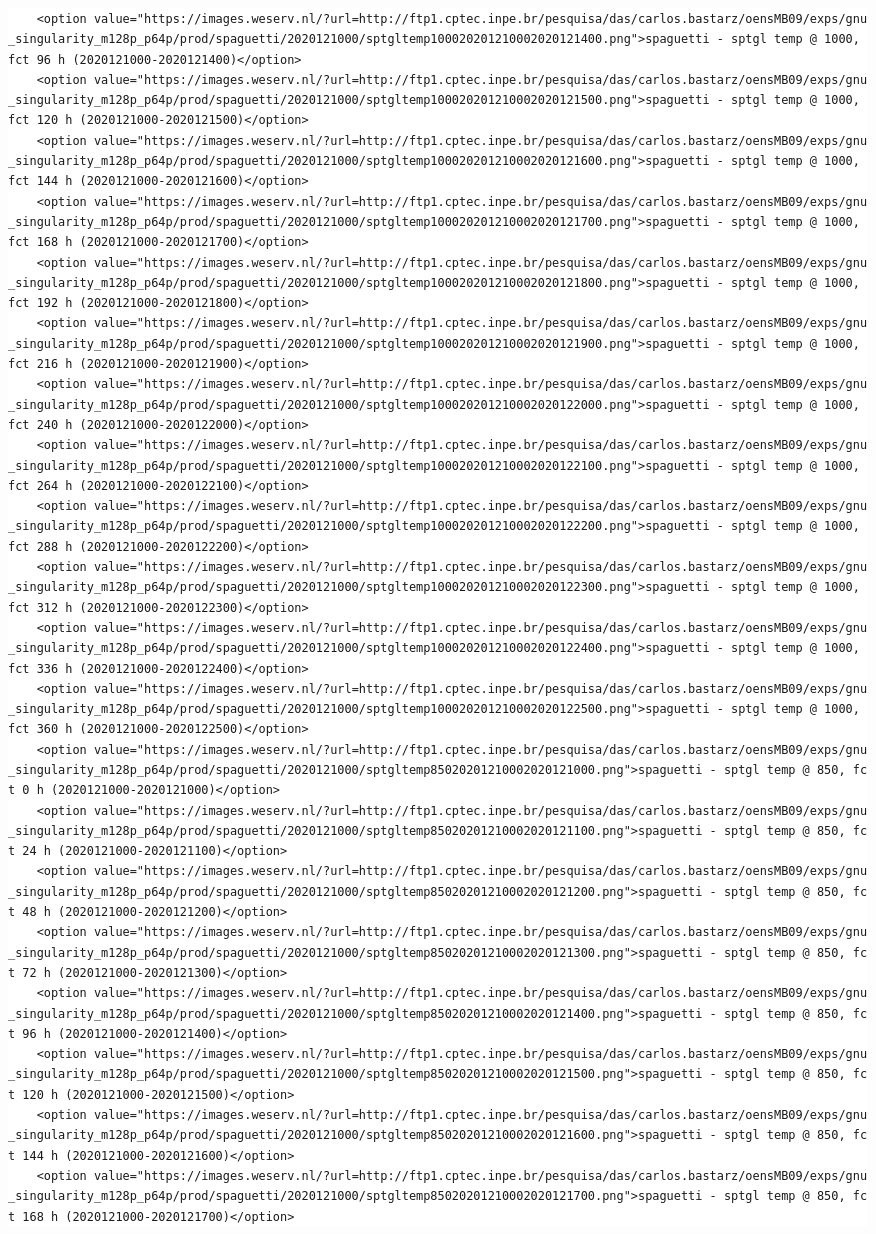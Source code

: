         <option value="https://images.weserv.nl/?url=http://ftp1.cptec.inpe.br/pesquisa/das/carlos.bastarz/oensMB09/exps/gnu_singularity_m128p_p64p/prod/spaguetti/2020121000/sptgltemp100020201210002020121400.png">spaguetti - sptgl temp @ 1000, fct 96 h (2020121000-2020121400)</option>
        <option value="https://images.weserv.nl/?url=http://ftp1.cptec.inpe.br/pesquisa/das/carlos.bastarz/oensMB09/exps/gnu_singularity_m128p_p64p/prod/spaguetti/2020121000/sptgltemp100020201210002020121500.png">spaguetti - sptgl temp @ 1000, fct 120 h (2020121000-2020121500)</option>
        <option value="https://images.weserv.nl/?url=http://ftp1.cptec.inpe.br/pesquisa/das/carlos.bastarz/oensMB09/exps/gnu_singularity_m128p_p64p/prod/spaguetti/2020121000/sptgltemp100020201210002020121600.png">spaguetti - sptgl temp @ 1000, fct 144 h (2020121000-2020121600)</option>
        <option value="https://images.weserv.nl/?url=http://ftp1.cptec.inpe.br/pesquisa/das/carlos.bastarz/oensMB09/exps/gnu_singularity_m128p_p64p/prod/spaguetti/2020121000/sptgltemp100020201210002020121700.png">spaguetti - sptgl temp @ 1000, fct 168 h (2020121000-2020121700)</option>
        <option value="https://images.weserv.nl/?url=http://ftp1.cptec.inpe.br/pesquisa/das/carlos.bastarz/oensMB09/exps/gnu_singularity_m128p_p64p/prod/spaguetti/2020121000/sptgltemp100020201210002020121800.png">spaguetti - sptgl temp @ 1000, fct 192 h (2020121000-2020121800)</option>
        <option value="https://images.weserv.nl/?url=http://ftp1.cptec.inpe.br/pesquisa/das/carlos.bastarz/oensMB09/exps/gnu_singularity_m128p_p64p/prod/spaguetti/2020121000/sptgltemp100020201210002020121900.png">spaguetti - sptgl temp @ 1000, fct 216 h (2020121000-2020121900)</option>
        <option value="https://images.weserv.nl/?url=http://ftp1.cptec.inpe.br/pesquisa/das/carlos.bastarz/oensMB09/exps/gnu_singularity_m128p_p64p/prod/spaguetti/2020121000/sptgltemp100020201210002020122000.png">spaguetti - sptgl temp @ 1000, fct 240 h (2020121000-2020122000)</option>
        <option value="https://images.weserv.nl/?url=http://ftp1.cptec.inpe.br/pesquisa/das/carlos.bastarz/oensMB09/exps/gnu_singularity_m128p_p64p/prod/spaguetti/2020121000/sptgltemp100020201210002020122100.png">spaguetti - sptgl temp @ 1000, fct 264 h (2020121000-2020122100)</option>
        <option value="https://images.weserv.nl/?url=http://ftp1.cptec.inpe.br/pesquisa/das/carlos.bastarz/oensMB09/exps/gnu_singularity_m128p_p64p/prod/spaguetti/2020121000/sptgltemp100020201210002020122200.png">spaguetti - sptgl temp @ 1000, fct 288 h (2020121000-2020122200)</option>
        <option value="https://images.weserv.nl/?url=http://ftp1.cptec.inpe.br/pesquisa/das/carlos.bastarz/oensMB09/exps/gnu_singularity_m128p_p64p/prod/spaguetti/2020121000/sptgltemp100020201210002020122300.png">spaguetti - sptgl temp @ 1000, fct 312 h (2020121000-2020122300)</option>
        <option value="https://images.weserv.nl/?url=http://ftp1.cptec.inpe.br/pesquisa/das/carlos.bastarz/oensMB09/exps/gnu_singularity_m128p_p64p/prod/spaguetti/2020121000/sptgltemp100020201210002020122400.png">spaguetti - sptgl temp @ 1000, fct 336 h (2020121000-2020122400)</option>
        <option value="https://images.weserv.nl/?url=http://ftp1.cptec.inpe.br/pesquisa/das/carlos.bastarz/oensMB09/exps/gnu_singularity_m128p_p64p/prod/spaguetti/2020121000/sptgltemp100020201210002020122500.png">spaguetti - sptgl temp @ 1000, fct 360 h (2020121000-2020122500)</option>
        <option value="https://images.weserv.nl/?url=http://ftp1.cptec.inpe.br/pesquisa/das/carlos.bastarz/oensMB09/exps/gnu_singularity_m128p_p64p/prod/spaguetti/2020121000/sptgltemp85020201210002020121000.png">spaguetti - sptgl temp @ 850, fct 0 h (2020121000-2020121000)</option>
        <option value="https://images.weserv.nl/?url=http://ftp1.cptec.inpe.br/pesquisa/das/carlos.bastarz/oensMB09/exps/gnu_singularity_m128p_p64p/prod/spaguetti/2020121000/sptgltemp85020201210002020121100.png">spaguetti - sptgl temp @ 850, fct 24 h (2020121000-2020121100)</option>
        <option value="https://images.weserv.nl/?url=http://ftp1.cptec.inpe.br/pesquisa/das/carlos.bastarz/oensMB09/exps/gnu_singularity_m128p_p64p/prod/spaguetti/2020121000/sptgltemp85020201210002020121200.png">spaguetti - sptgl temp @ 850, fct 48 h (2020121000-2020121200)</option>
        <option value="https://images.weserv.nl/?url=http://ftp1.cptec.inpe.br/pesquisa/das/carlos.bastarz/oensMB09/exps/gnu_singularity_m128p_p64p/prod/spaguetti/2020121000/sptgltemp85020201210002020121300.png">spaguetti - sptgl temp @ 850, fct 72 h (2020121000-2020121300)</option>
        <option value="https://images.weserv.nl/?url=http://ftp1.cptec.inpe.br/pesquisa/das/carlos.bastarz/oensMB09/exps/gnu_singularity_m128p_p64p/prod/spaguetti/2020121000/sptgltemp85020201210002020121400.png">spaguetti - sptgl temp @ 850, fct 96 h (2020121000-2020121400)</option>
        <option value="https://images.weserv.nl/?url=http://ftp1.cptec.inpe.br/pesquisa/das/carlos.bastarz/oensMB09/exps/gnu_singularity_m128p_p64p/prod/spaguetti/2020121000/sptgltemp85020201210002020121500.png">spaguetti - sptgl temp @ 850, fct 120 h (2020121000-2020121500)</option>
        <option value="https://images.weserv.nl/?url=http://ftp1.cptec.inpe.br/pesquisa/das/carlos.bastarz/oensMB09/exps/gnu_singularity_m128p_p64p/prod/spaguetti/2020121000/sptgltemp85020201210002020121600.png">spaguetti - sptgl temp @ 850, fct 144 h (2020121000-2020121600)</option>
        <option value="https://images.weserv.nl/?url=http://ftp1.cptec.inpe.br/pesquisa/das/carlos.bastarz/oensMB09/exps/gnu_singularity_m128p_p64p/prod/spaguetti/2020121000/sptgltemp85020201210002020121700.png">spaguetti - sptgl temp @ 850, fct 168 h (2020121000-2020121700)</option>